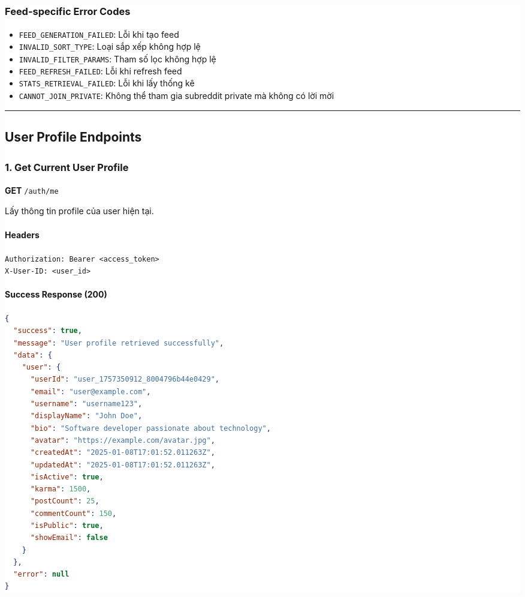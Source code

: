 
### Feed-specific Error Codes
- `FEED_GENERATION_FAILED`: Lỗi khi tạo feed
- `INVALID_SORT_TYPE`: Loại sắp xếp không hợp lệ
- `INVALID_FILTER_PARAMS`: Tham số lọc không hợp lệ
- `FEED_REFRESH_FAILED`: Lỗi khi refresh feed
- `STATS_RETRIEVAL_FAILED`: Lỗi khi lấy thống kê
- `CANNOT_JOIN_PRIVATE`: Không thể tham gia subreddit private mà không có lời mời

---

## User Profile Endpoints

### 1. Get Current User Profile

**GET** `/auth/me`

Lấy thông tin profile của user hiện tại.

#### Headers
```
Authorization: Bearer <access_token>
X-User-ID: <user_id>
```

#### Success Response (200)
```json
{
  "success": true,
  "message": "User profile retrieved successfully",
  "data": {
    "user": {
      "userId": "user_1757350912_8004796b44e0429",
      "email": "user@example.com",
      "username": "username123",
      "displayName": "John Doe",
      "bio": "Software developer passionate about technology",
      "avatar": "https://example.com/avatar.jpg",
      "createdAt": "2025-01-08T17:01:52.011263Z",
      "updatedAt": "2025-01-08T17:01:52.011263Z",
      "isActive": true,
      "karma": 1500,
      "postCount": 25,
      "commentCount": 150,
      "isPublic": true,
      "showEmail": false
    }
  },
  "error": null
}
```
